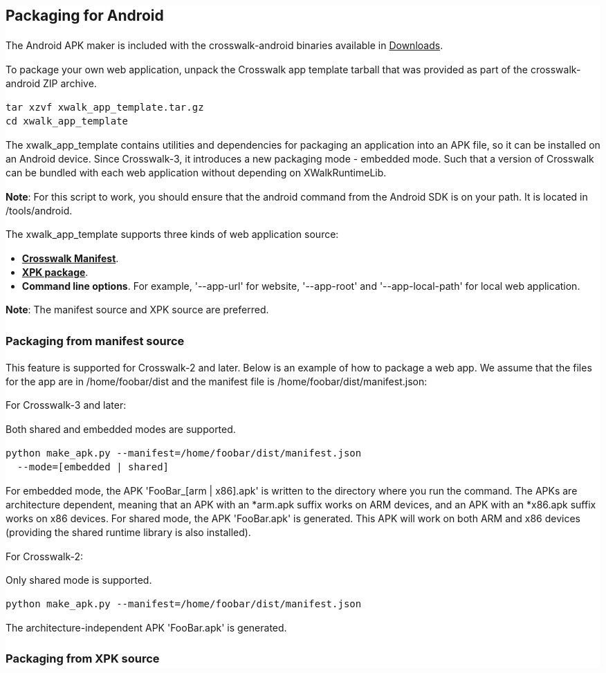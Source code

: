 <h2>Packaging for Android<a name="packaging-for-android"></a></h2>

<p>The Android APK maker is included with the crosswalk-android binaries available in <a href="http://crosswalk-project.org/#documentation/downloads">Downloads</a>.</p>

<p>To package your own web application, unpack the Crosswalk app template tarball that was provided as part of the crosswalk-android ZIP archive.
</p><div class="highlight"><pre>tar xzvf xwalk_app_template.tar.gz
<span class="nb">cd </span>xwalk_app_template
</pre></div>
The xwalk_app_template contains utilities and dependencies for packaging an application into an APK file, so it can be installed on an Android device.
Since Crosswalk-3, it introduces a new packaging mode - embedded mode. Such that a version of Crosswalk can be bundled with each web application without depending on XWalkRuntimeLib.

<p><strong>Note</strong>: For this script to work, you should ensure that the android command from the Android SDK is on your path. It is located in /tools/android.</p>

<p>The xwalk_app_template supports three kinds of web application source:</p>

<ul><li><strong><a href="http://crosswalk-project.org/#wiki/Crosswalk-manifest">Crosswalk Manifest</a></strong>.</li>
<li><strong><a href="http://crosswalk-project.org/#wiki/Crosswalk-package-management">XPK package</a></strong>.</li>
<li><strong>Command line options</strong>. For example, '--app-url' for website, '--app-root' and '--app-local-path' for local web application.</li>
</ul><p><strong>Note</strong>: The manifest source and XPK source are preferred.</p>

<h3>Packaging from manifest source<a name="packaging-from-manifest-source"></a></h3>

<p>This feature is supported for Crosswalk-2 and later.
Below is an example of how to package a web app. We assume that the files for the app are in /home/foobar/dist and the manifest file is /home/foobar/dist/manifest.json:</p>

<p>For Crosswalk-3 and later:</p>

<p>Both shared and embedded modes are supported.
</p><div class="highlight"><pre>python make_apk.py --manifest<span class="o">=</span>/home/foobar/dist/manifest.json
  --mode<span class="o">=[</span>embedded <span class="p">|</span> shared<span class="o">]</span>
</pre></div>
For embedded mode, the APK 'FooBar_[arm | x86].apk' is written to the directory where you run the command. The APKs are architecture dependent, meaning that an APK with an *arm.apk suffix works on ARM devices, and an APK with an *x86.apk suffix works on x86 devices.
For shared mode, the APK 'FooBar.apk' is generated. This APK will work on both ARM and x86 devices (providing the shared runtime library is also installed).

<p>For Crosswalk-2:</p>

<p>Only shared mode is supported.
</p><div class="highlight"><pre>python make_apk.py --manifest<span class="o">=</span>/home/foobar/dist/manifest.json
</pre></div>
The architecture-independent APK 'FooBar.apk' is generated.

<h3>Packaging from XPK source<a name="packaging-from-xpk-source"></a></h3>
